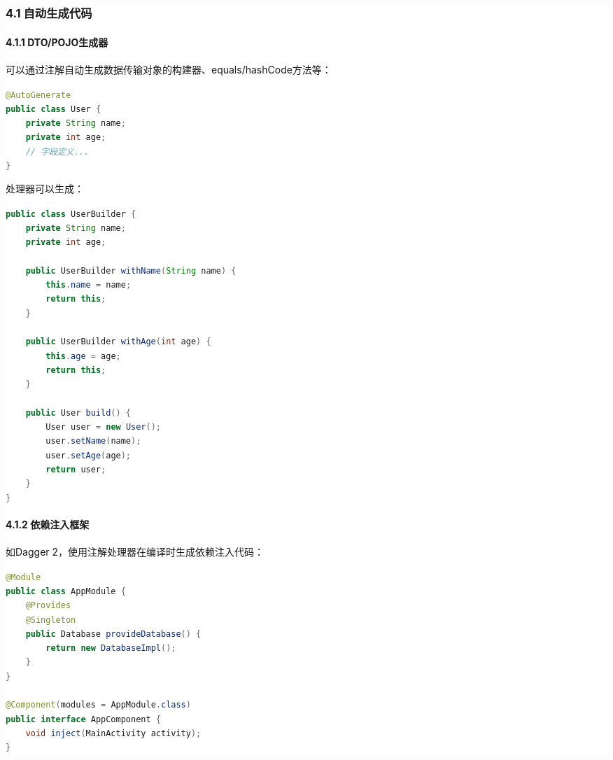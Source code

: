 ### 4.1 自动生成代码

#### 4.1.1 DTO/POJO生成器

可以通过注解自动生成数据传输对象的构建器、equals/hashCode方法等：

```java
@AutoGenerate
public class User {
    private String name;
    private int age;
    // 字段定义...
}
```

处理器可以生成：

```java
public class UserBuilder {
    private String name;
    private int age;
    
    public UserBuilder withName(String name) {
        this.name = name;
        return this;
    }
    
    public UserBuilder withAge(int age) {
        this.age = age;
        return this;
    }
    
    public User build() {
        User user = new User();
        user.setName(name);
        user.setAge(age);
        return user;
    }
}
```

#### 4.1.2 依赖注入框架

如Dagger 2，使用注解处理器在编译时生成依赖注入代码：

```java
@Module
public class AppModule {
    @Provides
    @Singleton
    public Database provideDatabase() {
        return new DatabaseImpl();
    }
}

@Component(modules = AppModule.class)
public interface AppComponent {
    void inject(MainActivity activity);
}
```
